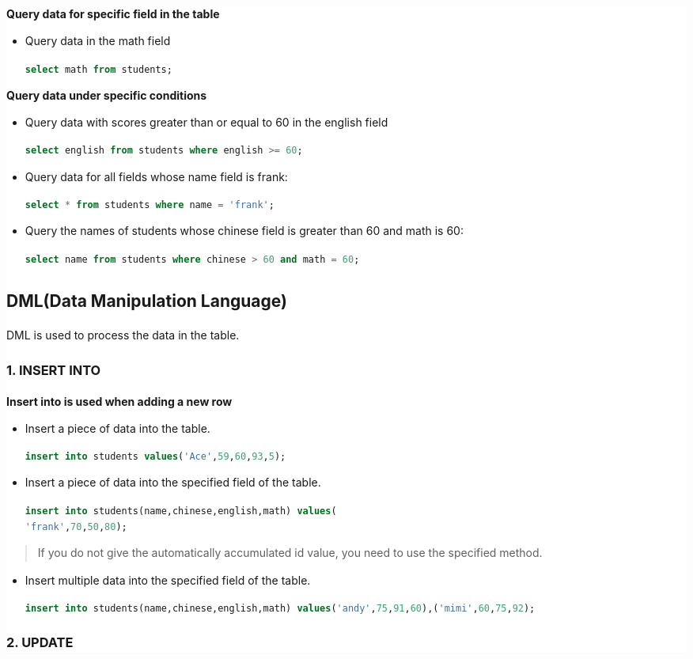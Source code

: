 **Query data for specific field in the table** 
- Query data in the math field

    ```sql
    select math from students;
    ```


**Query data under specific conditions**

- Query data with scores greater than or equal to 60 in the english field

    ```sql
    select english from students where english >= 60;
    ```

- Query data for all fields whose name field is frank:

    ```sql
    select * from students where name = 'frank';
    ```

- Query the names of students whose chinese field is greater than 60 and math is 60:

    ```sql
    select name from students where chinese > 60 and math = 60;
    ```



## DML(Data Manipulation Language)

DML is used to process the data in the table.

### 1. INSERT INTO

**Insert into is used when adding a new row**

- Insert a piece of data into the table.

    ```sql
    insert into students values('Ace',59,60,93,5);
    ```

-  Insert a piece of data into the specified field of the table.

    ```sql
    insert into students(name,chinese,english,math) values(
    'frank',70,50,80);

    ```
> If you do not give the automatically accumulated id value, you need to use the specified method.

- Insert multiple data into the specified field of the table.

    ```sql
    insert into students(name,chinese,english,math) values('andy',75,91,60),('mimi',60,75,92);
    ```

### 2. UPDATE
